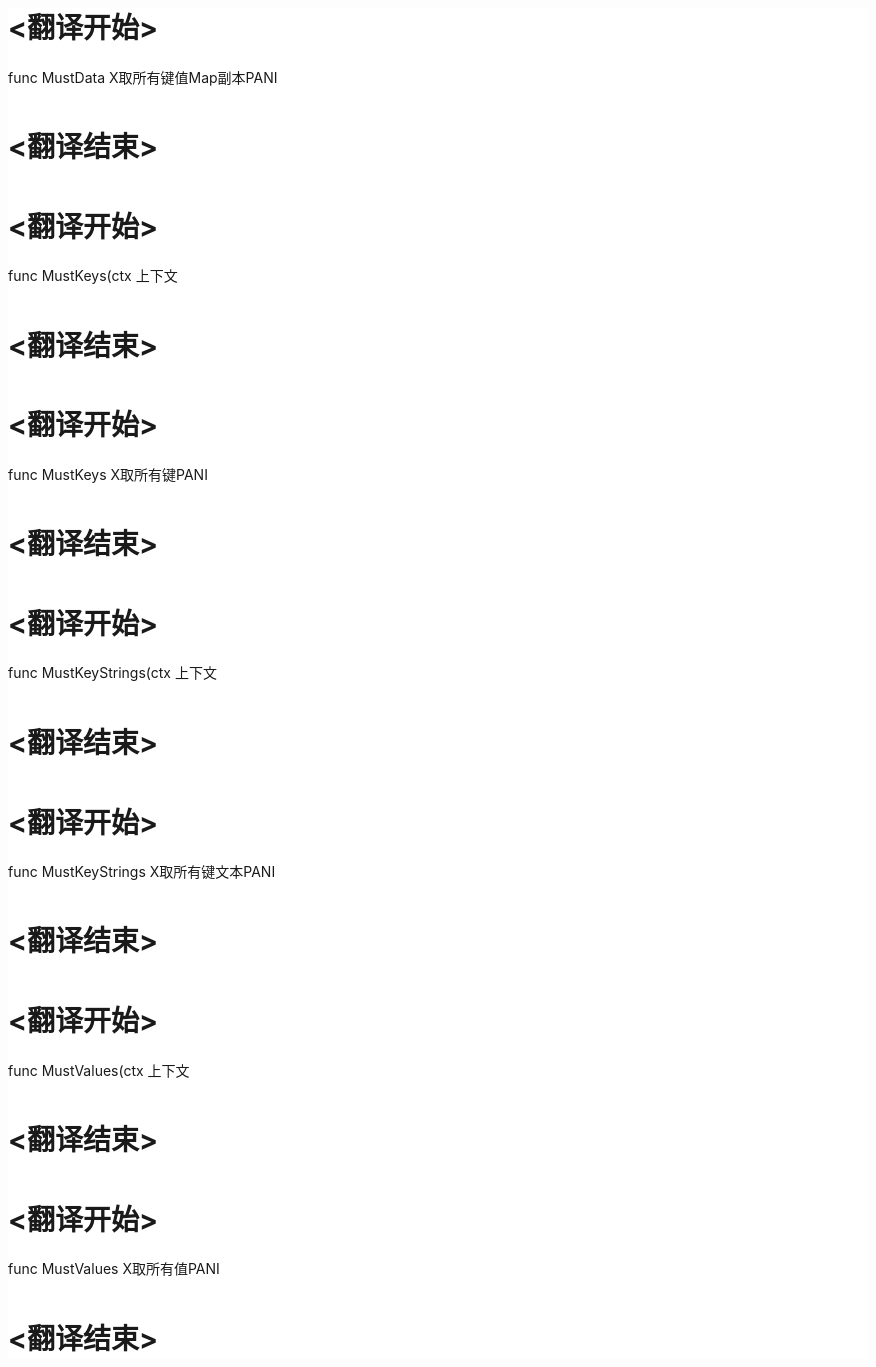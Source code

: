 # <翻译开始>
func MustData
X取所有键值Map副本PANI
# <翻译结束>

# <翻译开始>
func MustKeys(ctx
上下文
# <翻译结束>

# <翻译开始>
func MustKeys
X取所有键PANI
# <翻译结束>

# <翻译开始>
func MustKeyStrings(ctx
上下文
# <翻译结束>

# <翻译开始>
func MustKeyStrings
X取所有键文本PANI
# <翻译结束>

# <翻译开始>
func MustValues(ctx
上下文
# <翻译结束>

# <翻译开始>
func MustValues
X取所有值PANI
# <翻译结束>
